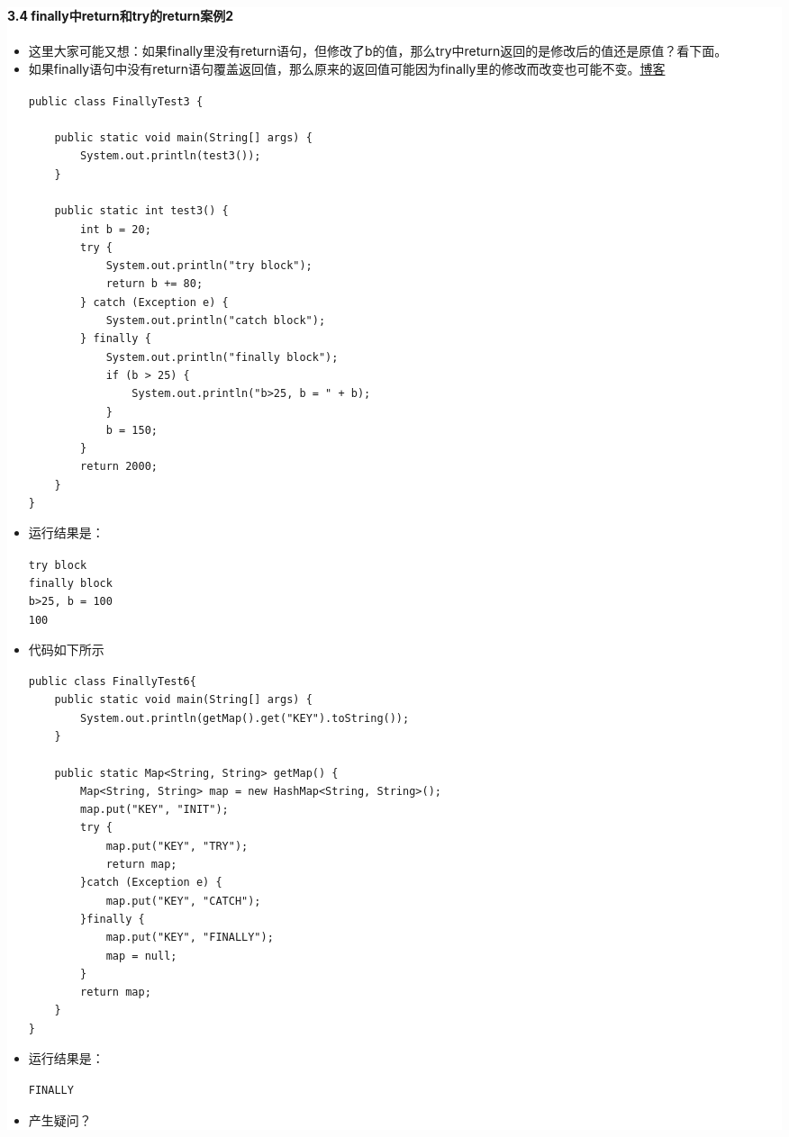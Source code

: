 
#### 3.4 finally中return和try的return案例2
- 这里大家可能又想：如果finally里没有return语句，但修改了b的值，那么try中return返回的是修改后的值还是原值？看下面。
- 如果finally语句中没有return语句覆盖返回值，那么原来的返回值可能因为finally里的修改而改变也可能不变。[博客](https://github.com/yangchong211/YCBlogs)
    ```
    public class FinallyTest3 {
    
        public static void main(String[] args) {
            System.out.println(test3());
        }
    
        public static int test3() {
            int b = 20;
            try {
                System.out.println("try block");
                return b += 80;
            } catch (Exception e) {
                System.out.println("catch block");
            } finally {
                System.out.println("finally block");
                if (b > 25) {
                    System.out.println("b>25, b = " + b);
                }
                b = 150;
            }
            return 2000;
        }
    }
    ```
- 运行结果是：
    ```
    try block
    finally block
    b>25, b = 100
    100
    ```
- 代码如下所示
    ```
    public class FinallyTest6{
        public static void main(String[] args) {
            System.out.println(getMap().get("KEY").toString());
        }
         
        public static Map<String, String> getMap() {
            Map<String, String> map = new HashMap<String, String>();
            map.put("KEY", "INIT");
            try {
                map.put("KEY", "TRY");
                return map;
            }catch (Exception e) {
                map.put("KEY", "CATCH");
            }finally {
                map.put("KEY", "FINALLY");
                map = null;
            }
            return map;
        }
    }
    ```
- 运行结果是：
    ```
    FINALLY
    ```
- 产生疑问？